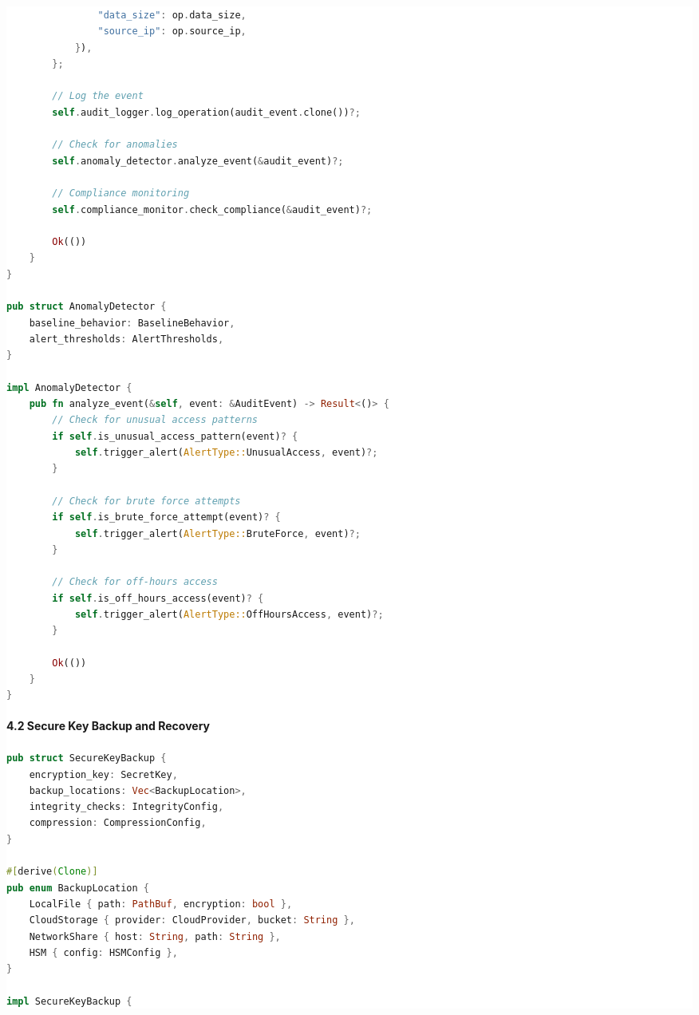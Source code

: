 ```rust
                "data_size": op.data_size,
                "source_ip": op.source_ip,
            }),
        };
        
        // Log the event
        self.audit_logger.log_operation(audit_event.clone())?;
        
        // Check for anomalies
        self.anomaly_detector.analyze_event(&audit_event)?;
        
        // Compliance monitoring
        self.compliance_monitor.check_compliance(&audit_event)?;
        
        Ok(())
    }
}

pub struct AnomalyDetector {
    baseline_behavior: BaselineBehavior,
    alert_thresholds: AlertThresholds,
}

impl AnomalyDetector {
    pub fn analyze_event(&self, event: &AuditEvent) -> Result<()> {
        // Check for unusual access patterns
        if self.is_unusual_access_pattern(event)? {
            self.trigger_alert(AlertType::UnusualAccess, event)?;
        }
        
        // Check for brute force attempts
        if self.is_brute_force_attempt(event)? {
            self.trigger_alert(AlertType::BruteForce, event)?;
        }
        
        // Check for off-hours access
        if self.is_off_hours_access(event)? {
            self.trigger_alert(AlertType::OffHoursAccess, event)?;
        }
        
        Ok(())
    }
}
```

#### 4.2 Secure Key Backup and Recovery
```rust
pub struct SecureKeyBackup {
    encryption_key: SecretKey,
    backup_locations: Vec<BackupLocation>,
    integrity_checks: IntegrityConfig,
    compression: CompressionConfig,
}

#[derive(Clone)]
pub enum BackupLocation {
    LocalFile { path: PathBuf, encryption: bool },
    CloudStorage { provider: CloudProvider, bucket: String },
    NetworkShare { host: String, path: String },
    HSM { config: HSMConfig },
}

impl SecureKeyBackup {
```